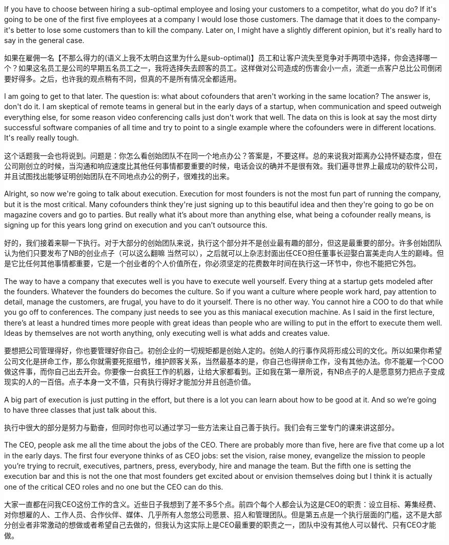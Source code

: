 If you have to choose between hiring a sub-optimal employee and losing your customers to a competitor, what do you do? If it's going to be one of the first five employees at a company I would lose those customers. The damage that it does to the company- it's better to lose some customers than to kill the company. Later on, I might have a slightly different opinion, but it's really hard to say in the general case.

如果在雇佣一名【不那么得力的(语义上我不太明白这里为什么是sub-optimal)】员工和让客户流失至竞争对手两项中选择，你会选择哪一个？如果这名员工是公司的早期五名员工之一，我将选择失去顾客的员工。这样做对公司造成的伤害会小一点，流逝一点客户总比公司倒闭要好得多。之后，也许我的观点稍有不同，但真的不是所有情况全都适用。

I am going to get to that later. The question is: what about cofounders that aren't working in the same location? The answer is, don't do it. I am skeptical of remote teams in general but in the early days of a startup, when communication and speed outweigh everything else, for some reason video conferencing calls just don't work that well. The data on this is look at say the most dirty successful software companies of all time and try to point to a single example where the cofounders were in different locations. It's really really tough.

这个话题我一会也将说到。问题是：你怎么看创始团队不在同一个地点办公？答案是，不要这样。总的来说我对距离办公持怀疑态度，但在公司刚创立的时候，当沟通和响应速度比其他任何事情都要重要的时候，电话会议的确并不是很有效。我们遍寻世界上最成功的软件公司，并且试图找出能够证明创始团队在不同地点办公的例子，很难找的出来。

Alright, so now we're going to talk about execution. Execution for most founders is not the most fun part of running the company, but it is the most critical. Many cofounders think they're just signing up to this beautiful idea and then they're going to go be on magazine covers and go to parties. But really what it’s about more than anything else, what being a cofounder really means, is signing up for this years long grind on execution and you can’t outsource this.

好的，我们接着来聊一下执行。对于大部分的创始团队来说，执行这个部分并不是创业最有趣的部分，但这是最重要的部分。许多创始团队认为他们只要发布了NB的创业点子（可以这么翻嘛    当然可以），之后就可以上杂志封面出任CEO担任董事长迎娶白富美走向人生的巅峰。但是它比任何其他事情都重要，它是一个创业者的个人价值所在，你必须坚定的花费数年时间在执行这一环节中，你也不能把它外包。

The way to have a company that executes well is you have to execute well yourself. Every thing at a startup gets modeled after the founders. Whatever the founders do becomes the culture. So if you want a culture where people work hard, pay attention to detail, manage the customers, are frugal, you have to do it yourself. There is no other way. You cannot hire a COO to do that while you go off to conferences. The company just needs to see you as this maniacal execution machine. As I said in the first lecture, there’s at least a hundred times more people with great ideas than people who are willing to put in the effort to execute them well. Ideas by themselves are not worth anything, only executing well is what adds and creates value.

要想把公司管理得好，你也要管理好你自己。初创企业的一切规矩都是创始人定的。创始人的行事作风将形成公司的文化。所以如果你希望公司文化是拼命工作，那么你就需要死抠细节，维护顾客关系，当然最基本的是，你自己也得拼命工作，没有其他办法。你不能雇一个COO做这件事，而你自己出去开会。你要像一台疯狂工作的机器，让给大家都看到。正如我在第一章所说，有NB点子的人是愿意努力把点子变成现实的人的一百倍。点子本身一文不值，只有执行得好才能加分并且创造价值。

A big part of execution is just putting in the effort, but there is a lot you can learn about how to be good at it. And so we’re going to have three classes that just talk about this.

执行中很大的部分是努力与勤奋，但同时你也可以通过学习一些方法来让自己善于执行。我们会有三堂专门的课来讲这部分。

The CEO, people ask me all the time about the jobs of the CEO. There are probably more than five, here are five that come up a lot in the early days. The first four everyone thinks of as CEO jobs: set the vision, raise money, evangelize the mission to people you’re trying to recruit, executives, partners, press, everybody, hire and manage the team. But the fifth one is setting the execution bar and this is not the one that most founders get excited about or envision themselves doing but I think it is actually one of the critical CEO roles and no one but the CEO can do this.

大家一直都在问我CEO这份工作的含义。近些日子我想到了差不多5个点。前四个每个人都会认为这是CEO的职责：设立目标、筹集经费、对你想雇的人、工作人员、合作伙伴、媒体、几乎所有人忽悠公司愿景、招人和管理团队。但是第五点是一个执行层面的门槛，这不是大部分创业者非常激动的想做或者希望自己去做的，但我认为这实际上是CEO最重要的职责之一，团队中没有其他人可以替代、只有CEO才能做。
